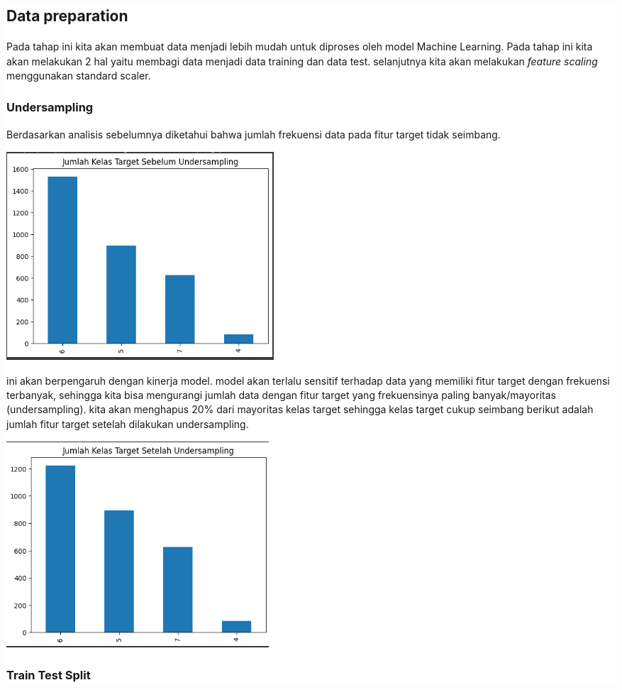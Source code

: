 ## Data preparation

Pada tahap ini kita akan membuat data menjadi lebih mudah untuk diproses oleh model Machine Learning. Pada tahap ini kita akan melakukan 2 hal yaitu membagi data menjadi data training dan data test. selanjutnya kita akan melakukan *feature scaling* menggunakan standard scaler.

### Undersampling
Berdasarkan analisis sebelumnya diketahui bahwa jumlah frekuensi data pada fitur target tidak seimbang.

![Correlation](assets/target_count1.png)


ini akan berpengaruh dengan kinerja model. model akan terlalu sensitif terhadap data yang memiliki fitur target dengan frekuensi terbanyak, sehingga kita bisa mengurangi jumlah data dengan fitur target yang frekuensinya paling banyak/mayoritas (undersampling). kita akan menghapus 20% dari mayoritas kelas target sehingga kelas target cukup seimbang berikut adalah jumlah fitur target setelah dilakukan undersampling.

![Correlation](assets/target_count2.png)

### Train Test Split
